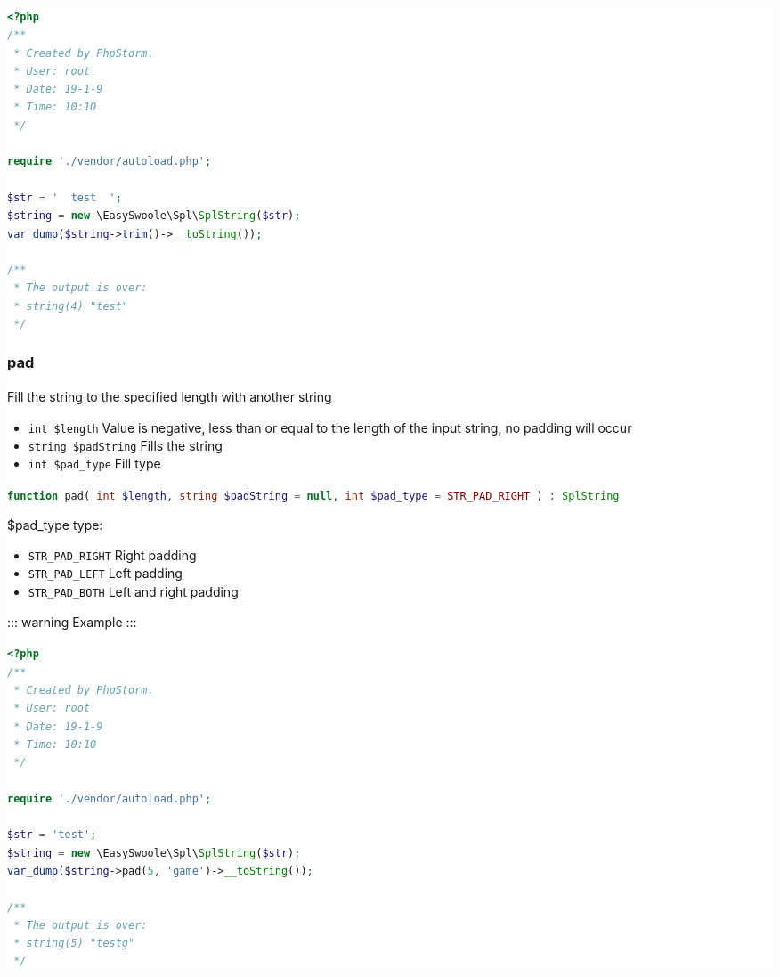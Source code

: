```php
<?php
/**
 * Created by PhpStorm.
 * User: root
 * Date: 19-1-9
 * Time: 10:10
 */

require './vendor/autoload.php';

$str = '  test  ';
$string = new \EasySwoole\Spl\SplString($str);
var_dump($string->trim()->__toString());

/**
 * The output is over:
 * string(4) "test"
 */

```

### pad

Fill the string to the specified length with another string

* `int $length`         Value is negative, less than or equal to the length of the input string, no padding will occur
* `string $padString`   Fills the string
* `int $pad_type`       Fill type
```php
function pad( int $length, string $padString = null, int $pad_type = STR_PAD_RIGHT ) : SplString
```
$pad_type type:

* `STR_PAD_RIGHT`     Right padding
* `STR_PAD_LEFT`      Left padding
* `STR_PAD_BOTH`      Left and right padding


::: warning 
Example
:::

```php
<?php
/**
 * Created by PhpStorm.
 * User: root
 * Date: 19-1-9
 * Time: 10:10
 */

require './vendor/autoload.php';

$str = 'test';
$string = new \EasySwoole\Spl\SplString($str);
var_dump($string->pad(5, 'game')->__toString());

/**
 * The output is over:
 * string(5) "testg"
 */

```
